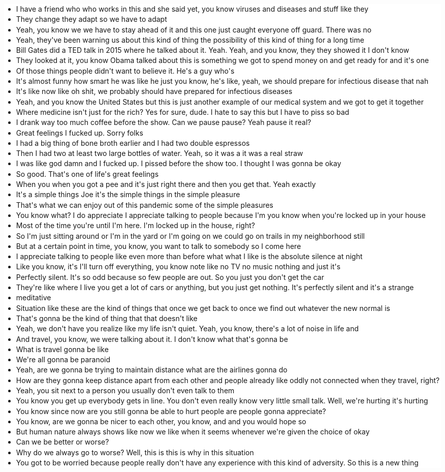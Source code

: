 *  I have a friend who who works in this and she said yet, you know viruses and diseases and stuff like they
*  They change they adapt so we have to adapt
*  Yeah, you know we we have to stay ahead of it and this one just caught everyone off guard. There was no
*  Yeah, they've been warning us about this kind of thing the possibility of this kind of thing for a long time
*  Bill Gates did a TED talk in 2015 where he talked about it. Yeah. Yeah, and you know, they they showed it I don't know
*  They looked at it, you know Obama talked about this is something we got to spend money on and get ready for and it's one
*  Of those things people didn't want to believe it. He's a guy who's
*  It's almost funny how smart he was like he just you know, he's like, yeah, we should prepare for infectious disease that nah
*  It's like now like oh shit, we probably should have prepared for infectious diseases
*  Yeah, and you know the United States but this is just another example of our medical system and we got to get it together
*  Where medicine isn't just for the rich? Yes for sure, dude. I hate to say this but I have to piss so bad
*  I drank way too much coffee before the show. Can we pause pause? Yeah pause it real?
*  Great feelings I fucked up. Sorry folks
*  I had a big thing of bone broth earlier and I had two double espressos
*  Then I had two at least two large bottles of water. Yeah, so it was a it was a real straw
*  I was like god damn and I fucked up. I pissed before the show too. I thought I was gonna be okay
*  So good. That's one of life's great feelings
*  When you when you got a pee and it's just right there and then you get that. Yeah exactly
*  It's a simple things Joe it's the simple things in the simple pleasure
*  That's what we can enjoy out of this pandemic some of the simple pleasures
*  You know what? I do appreciate I appreciate talking to people because I'm you know when you're locked up in your house
*  Most of the time you're until I'm here. I'm locked up in the house, right?
*  So I'm just sitting around or I'm in the yard or I'm going on we could go on trails in my neighborhood still
*  But at a certain point in time, you know, you want to talk to somebody so I come here
*  I appreciate talking to people like even more than before what what I like is the absolute silence at night
*  Like you know, it's I'll turn off everything, you know note like no TV no music nothing and just it's
*  Perfectly silent. It's so odd because so few people are out. So you just you don't get the car
*  They're like where I live you get a lot of cars or anything, but you just get nothing. It's perfectly silent and it's a strange
*  meditative
*  Situation like these are the kind of things that once we get back to once we find out whatever the new normal is
*  That's gonna be the kind of thing that that doesn't like
*  Yeah, we don't have you realize like my life isn't quiet. Yeah, you know, there's a lot of noise in life and
*  And travel, you know, we were talking about it. I don't know what that's gonna be
*  What is travel gonna be like
*  We're all gonna be paranoid
*  Yeah, are we gonna be trying to maintain distance what are the airlines gonna do
*  How are they gonna keep distance apart from each other and people already like oddly not connected when they travel, right?
*  Yeah, you sit next to a person you usually don't even talk to them
*  You know you get up everybody gets in line. You don't even really know very little small talk. Well, we're hurting it's hurting
*  You know since now are you still gonna be able to hurt people are people gonna appreciate?
*  You know, are we gonna be nicer to each other, you know, and and you would hope so
*  But human nature always shows like now we like when it seems whenever we're given the choice of okay
*  Can we be better or worse?
*  Why do we always go to worse? Well, this is this is why in this situation
*  You got to be worried because people really don't have any experience with this kind of adversity. So this is a new thing